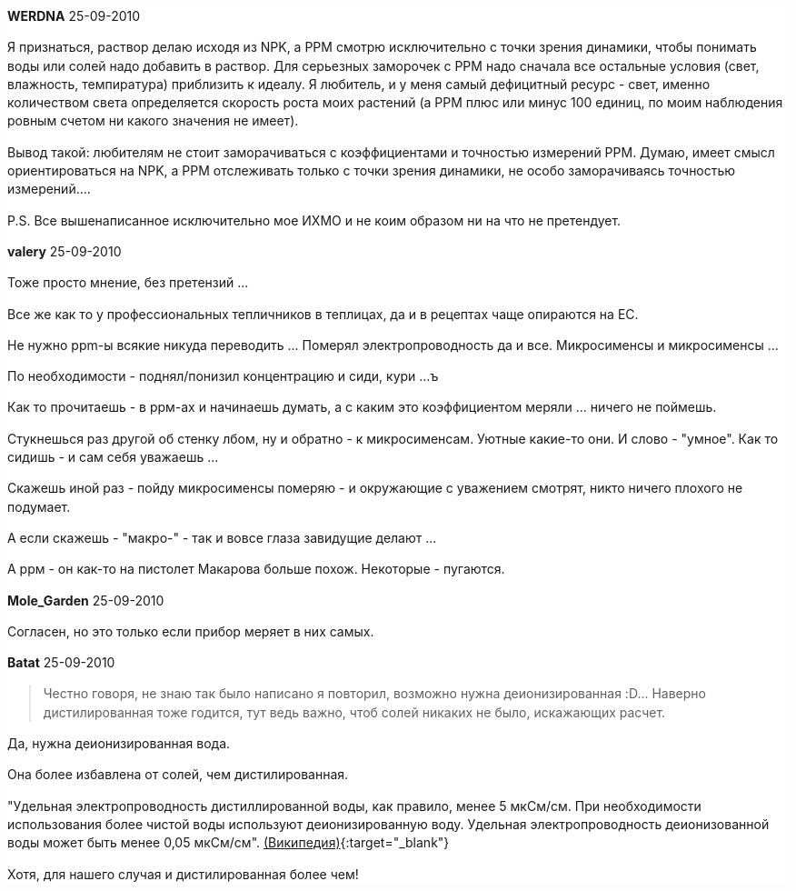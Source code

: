 
**WERDNA** 25-09-2010

Я признаться, раствор делаю исходя из NPK, а PPM смотрю исключительно с точки зрения динамики, чтобы понимать воды или солей надо добавить в раствор. Для серьезных заморочек с PPM надо сначала все остальные условия (свет, влажность, темпиратура) приблизить к идеалу. Я любитель, и у меня самый дефицитный ресурс - свет, именно количеством света определяется скорость роста моих растений (а PPM плюс или минус 100 единиц, по моим наблюдения ровным счетом ни какого значения не имеет). 

Вывод такой: любителям не стоит заморачиваться с коэффициентами и точностью измерений PPM. Думаю, имеет смысл ориентироваться на NPK, а PPM отслеживать только с точки зрения динамики, не особо заморачиваясь точностью измерений.... 

P.S. Все вышенаписанное исключительно мое ИХМО и не коим образом ни на что не претендует.


**valery** 25-09-2010

Тоже просто мнение, без претензий ...

Все же как то у профессиональных тепличников в теплицах, да и в рецептах чаще опираются на ЕС.

Не нужно ррm-ы всякие никуда переводить ... Померял электропроводность да и все. Микросименсы и микросименсы ...

По необходимости - поднял/понизил концентрацию и сиди, кури ...ъ

Как то прочитаешь - в ррм-ах и начинаешь думать, а с каким это коэффициентом меряли ... ничего не поймешь.

Стукнешься раз другой об стенку лбом, ну и обратно - к микросименсам. Уютные какие-то они. И слово - "умное". Как то сидишь - и сам себя уважаешь ...

Скажешь иной раз - пойду микросименсы померяю - и окружающие с уважением смотрят, никто ничего плохого не подумает. 

А если скажешь - "макро-" - так и вовсе глаза завидущие делают ...

А ррм - он как-то на пистолет Макарова больше похож. Некоторые - пугаются.


**Mole_Garden** 25-09-2010

Согласен, но это только если прибор меряет в них самых. 


**Batat** 25-09-2010

> Честно говоря, не знаю так было написано я повторил, возможно нужна деионизированная :D... Наверно дистилированная тоже годится, тут ведь важно, чтоб солей никаких не было, искажающих расчет.

Да, нужна деионизированная вода.

Она более избавлена от солей, чем дистилированная.

"Удельная электропроводность дистиллированной воды, как правило, менее 5 мкСм/см. При необходимости использования более чистой воды используют деионизированную воду. Удельная электропроводность деионизованной воды может быть менее 0,05 мкСм/см". [(Википедия)](http://ru.wikipedia.org/wiki/%D0%94%D0%B8%D1%81%D1%82%D0%B8%D0%BB%D0%BB%D0%B8%D1%80%D0%BE%D0%B2%D0%B0%D0%BD%D0%B0%D1%8F_%D0%B2%D0%BE%D0%B4%D0%B0){:target="_blank"}

Хотя, для нашего случая и дистилированная более чем!
